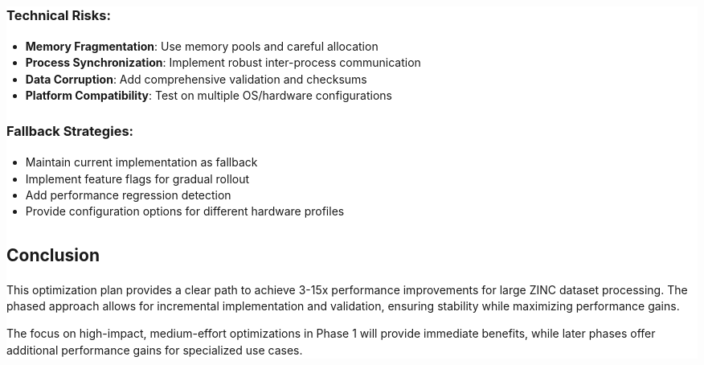 ### Technical Risks:
- **Memory Fragmentation**: Use memory pools and careful allocation
- **Process Synchronization**: Implement robust inter-process communication
- **Data Corruption**: Add comprehensive validation and checksums
- **Platform Compatibility**: Test on multiple OS/hardware configurations

### Fallback Strategies:
- Maintain current implementation as fallback
- Implement feature flags for gradual rollout
- Add performance regression detection
- Provide configuration options for different hardware profiles

## Conclusion

This optimization plan provides a clear path to achieve 3-15x performance improvements for large ZINC dataset processing. The phased approach allows for incremental implementation and validation, ensuring stability while maximizing performance gains.

The focus on high-impact, medium-effort optimizations in Phase 1 will provide immediate benefits, while later phases offer additional performance gains for specialized use cases.
